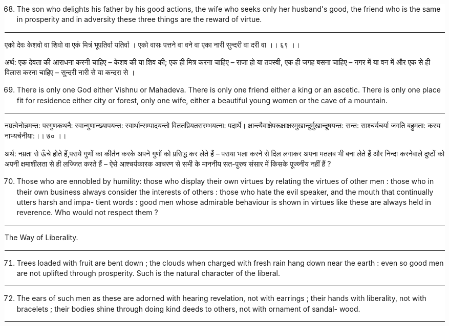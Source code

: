 68. The son who delights his father by his good actions, 
the wife who seeks only her husband's good, the friend 
who is the same in prosperity and in adversity these 
three things are the reward of virtue. 

---
एको देवः केशवो वा शिवो वा
एकं मित्रं भूपतिर्वा यतिर्वा ।
एको वासः पत्तने वा वने वा
एका नारी सुन्दरी वा दरी वा ।। ६९ ।।

अर्थ: एक देवता की आराधना करनी चाहिए – केशव की या शिव की; एक ही मित्र करना चाहिए – राजा हो या तपस्वी, एक ही जगह बसना चाहिए – नगर में या वन में और एक से ही विलास करना चाहिए – सुन्दरी नारी से या कन्दरा से ।

69. There is only one God either Vishnu or Mahadeva.
There is only one friend either a king or an ascetic.
There is only one place fit for residence either city or forest, 
only one wife, either a beautiful young women or the cave of a mountain.

---
नम्रत्वेनोन्नमन्त: परगुणकथनै: स्वान्गुणान्ख्यापयन्त:
स्वार्थान्सम्पादयन्तो विततप्रियतरारम्भयत्ना: पदार्थे।
क्षान्त्यैवाक्षेपरूक्षाक्षरमुखान्दुर्मुखान्दूषयन्त:
सन्त: साश्चर्यचर्या जगति बहुमता: कस्य नाभ्यर्चनीया:।। ७० ।।

अर्थ: नम्रता से ऊँचे होते हैं,पराये गुणों का कीर्तन करके अपने गुणों को प्रसिद्ध कर लेते हैं – पराया भला करने से दिल लगाकर अपना मतलब भी बना लेते हैं और निन्दा करनेवाले दुष्टों को अपनी क्षमाशीलता से ही लज्जित करते हैं – ऐसे आश्चर्यकारक आचरण से सभी के माननीय सत-पुरुष संसार में किसके पूज्य्नीय नहीं हैं ?

70. Those who are ennobled by humility: those who 
display their own virtues by relating the virtues of other 
men : those who in their own business always consider 
the interests of others : those who hate the evil speaker, 
and the mouth that continually utters harsh and impa- 
tient words : good men whose admirable behaviour is 
shown in virtues like these are always held in reverence. 
Who would not respect them ? 

---
The Way of Liberality. 

---
71. Trees loaded with fruit are bent down ; the clouds 
when charged with fresh rain hang down near the earth : 
even so good men are not uplifted through prosperity. 
Such is the natural character of the liberal. 

---
72. The ears of such men as these are adorned with 
hearing revelation, not with earrings ; their hands with 
liberality, not with bracelets ; their bodies shine through 
doing kind deeds to others, not with ornament of sandal- 
wood. 

---